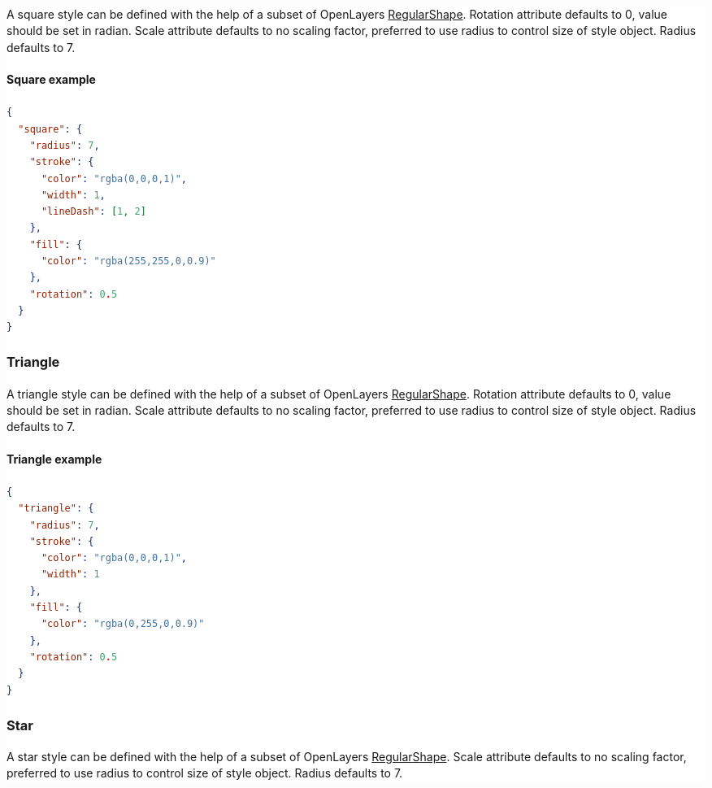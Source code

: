 A square style can be defined with the help of a subset of OpenLayers [RegularShape](https://openlayers.org/en/latest/apidoc/module-ol_style_RegularShape-RegularShape.html). Rotation attribute defaults to 0, value should be set in radian. Scale attribute defaults to no scaling factor, preferred to use radius to control size of style object. Radius defaults to 7.

#### Square example

```json
{
  "square": {
    "radius": 7,
    "stroke": {
      "color": "rgba(0,0,0,1)",
      "width": 1,
      "lineDash": [1, 2]
    },
    "fill": {
      "color": "rgba(255,255,0,0.9)"
    },
    "rotation": 0.5
  }
}
```

### Triangle

A triangle style can be defined with the help of a subset of OpenLayers [RegularShape](https://openlayers.org/en/latest/apidoc/module-ol_style_RegularShape-RegularShape.html). Rotation attribute defaults to 0, value should be set in radian. Scale attribute defaults to no scaling factor, preferred to use radius to control size of style object. Radius defaults to 7.

#### Triangle example

```json
{
  "triangle": {
    "radius": 7,
    "stroke": {
      "color": "rgba(0,0,0,1)",
      "width": 1
    },
    "fill": {
      "color": "rgba(0,255,0,0.9)"
    },
    "rotation": 0.5
  }
}
```

### Star

A star style can be defined with the help of a subset of OpenLayers [RegularShape](https://openlayers.org/en/latest/apidoc/module-ol_style_RegularShape-RegularShape.html). Scale attribute defaults to no scaling factor, preferred to use radius to control size of style object. Radius defaults to 7.
